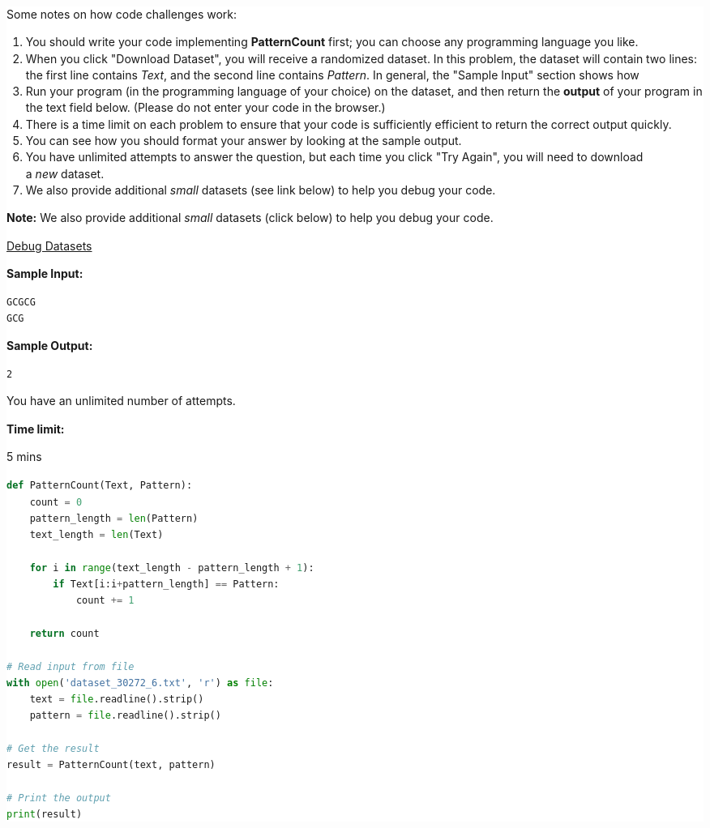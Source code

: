 Some notes on how code challenges work:

1. You should write your code implementing **PatternCount** first; you can choose any programming language you like.
2. When you click "Download Dataset", you will receive a randomized dataset. In this problem, the dataset will contain two lines: the first line contains *Text*, and the second line contains *Pattern*. In general, the "Sample Input" section shows how
3. Run your program (in the programming language of your choice) on the dataset, and then return the **output** of your program in the text field below. (Please do not enter your code in the browser.)
4. There is a time limit on each problem to ensure that your code is sufficiently efficient to return the correct output quickly.
5. You can see how you should format your answer by looking at the sample output.
6. You have unlimited attempts to answer the question, but each time you click "Try Again", you will need to download a *new* dataset.
7. We also provide additional *small* datasets (see link below) to help you debug your code.

**Note:** We also provide additional *small* datasets (click below) to help you debug your code.

[Debug Datasets](https://bioinformaticsalgorithms.com/data/debugdatasets/replication/PatternCount.zip)

**Sample Input:**

```
GCGCG
GCG
```

**Sample Output:**

```
2
```

You have an unlimited number of attempts.

**Time limit:**

5 mins

```python
def PatternCount(Text, Pattern):
    count = 0
    pattern_length = len(Pattern)
    text_length = len(Text)
    
    for i in range(text_length - pattern_length + 1):
        if Text[i:i+pattern_length] == Pattern:
            count += 1
    
    return count

# Read input from file
with open('dataset_30272_6.txt', 'r') as file:
    text = file.readline().strip()
    pattern = file.readline().strip()

# Get the result
result = PatternCount(text, pattern)

# Print the output
print(result)
```
